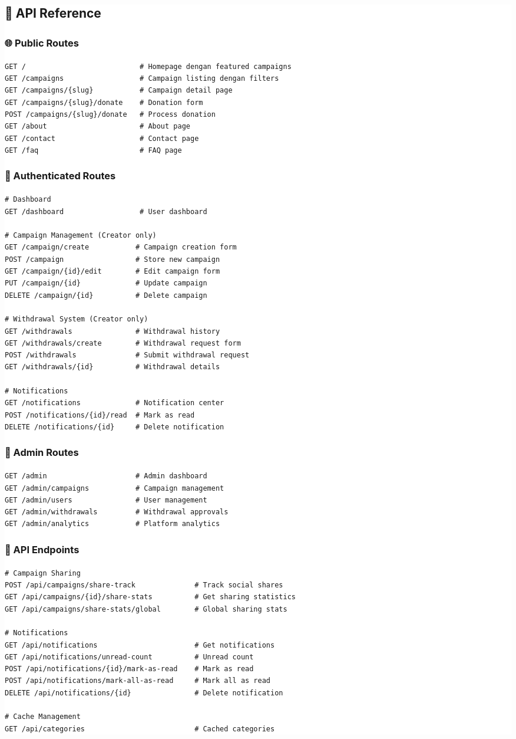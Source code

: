 ## 🔗 **API Reference**

### **🌐 Public Routes**
```http
GET /                           # Homepage dengan featured campaigns
GET /campaigns                  # Campaign listing dengan filters
GET /campaigns/{slug}           # Campaign detail page
GET /campaigns/{slug}/donate    # Donation form
POST /campaigns/{slug}/donate   # Process donation
GET /about                      # About page
GET /contact                    # Contact page
GET /faq                        # FAQ page
```

### **🔐 Authenticated Routes**
```http
# Dashboard
GET /dashboard                  # User dashboard

# Campaign Management (Creator only)
GET /campaign/create           # Campaign creation form
POST /campaign                 # Store new campaign
GET /campaign/{id}/edit        # Edit campaign form
PUT /campaign/{id}             # Update campaign
DELETE /campaign/{id}          # Delete campaign

# Withdrawal System (Creator only)
GET /withdrawals               # Withdrawal history
GET /withdrawals/create        # Withdrawal request form
POST /withdrawals              # Submit withdrawal request
GET /withdrawals/{id}          # Withdrawal details

# Notifications
GET /notifications             # Notification center
POST /notifications/{id}/read  # Mark as read
DELETE /notifications/{id}     # Delete notification
```

### **🔧 Admin Routes**
```http
GET /admin                     # Admin dashboard
GET /admin/campaigns           # Campaign management
GET /admin/users               # User management
GET /admin/withdrawals         # Withdrawal approvals
GET /admin/analytics           # Platform analytics
```

### **📡 API Endpoints**
```http
# Campaign Sharing
POST /api/campaigns/share-track              # Track social shares
GET /api/campaigns/{id}/share-stats          # Get sharing statistics
GET /api/campaigns/share-stats/global        # Global sharing stats

# Notifications
GET /api/notifications                       # Get notifications
GET /api/notifications/unread-count          # Unread count
POST /api/notifications/{id}/mark-as-read    # Mark as read
POST /api/notifications/mark-all-as-read     # Mark all as read
DELETE /api/notifications/{id}               # Delete notification

# Cache Management
GET /api/categories                          # Cached categories
```